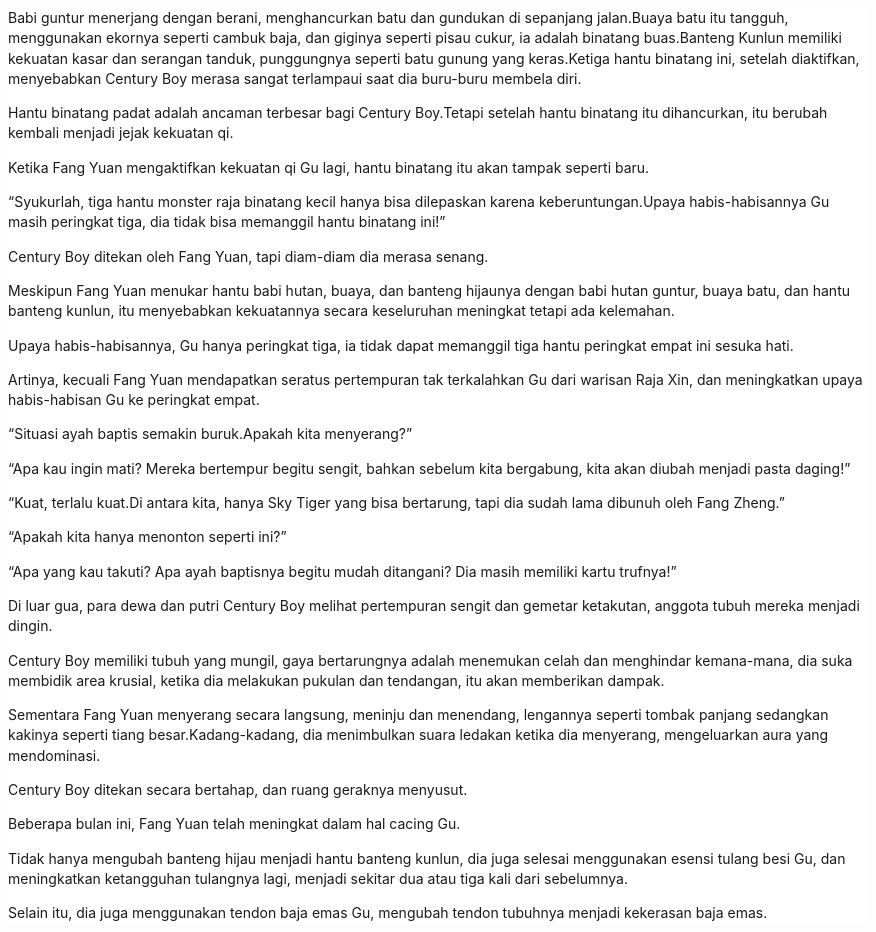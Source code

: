 Babi guntur menerjang dengan berani, menghancurkan batu dan gundukan di sepanjang jalan.Buaya batu itu tangguh, menggunakan ekornya seperti cambuk baja, dan giginya seperti pisau cukur, ia adalah binatang buas.Banteng Kunlun memiliki kekuatan kasar dan serangan tanduk, punggungnya seperti batu gunung yang keras.Ketiga hantu binatang ini, setelah diaktifkan, menyebabkan Century Boy merasa sangat terlampaui saat dia buru-buru membela diri.

Hantu binatang padat adalah ancaman terbesar bagi Century Boy.Tetapi setelah hantu binatang itu dihancurkan, itu berubah kembali menjadi jejak kekuatan qi.

Ketika Fang Yuan mengaktifkan kekuatan qi Gu lagi, hantu binatang itu akan tampak seperti baru.

“Syukurlah, tiga hantu monster raja binatang kecil hanya bisa dilepaskan karena keberuntungan.Upaya habis-habisannya Gu masih peringkat tiga, dia tidak bisa memanggil hantu binatang ini!”

Century Boy ditekan oleh Fang Yuan, tapi diam-diam dia merasa senang.

Meskipun Fang Yuan menukar hantu babi hutan, buaya, dan banteng hijaunya dengan babi hutan guntur, buaya batu, dan hantu banteng kunlun, itu menyebabkan kekuatannya secara keseluruhan meningkat tetapi ada kelemahan.

Upaya habis-habisannya, Gu hanya peringkat tiga, ia tidak dapat memanggil tiga hantu peringkat empat ini sesuka hati.

Artinya, kecuali Fang Yuan mendapatkan seratus pertempuran tak terkalahkan Gu dari warisan Raja Xin, dan meningkatkan upaya habis-habisan Gu ke peringkat empat.

“Situasi ayah baptis semakin buruk.Apakah kita menyerang?”

“Apa kau ingin mati? Mereka bertempur begitu sengit, bahkan sebelum kita bergabung, kita akan diubah menjadi pasta daging!”

“Kuat, terlalu kuat.Di antara kita, hanya Sky Tiger yang bisa bertarung, tapi dia sudah lama dibunuh oleh Fang Zheng.”

“Apakah kita hanya menonton seperti ini?”

“Apa yang kau takuti? Apa ayah baptisnya begitu mudah ditangani? Dia masih memiliki kartu trufnya!”

Di luar gua, para dewa dan putri Century Boy melihat pertempuran sengit dan gemetar ketakutan, anggota tubuh mereka menjadi dingin.

Century Boy memiliki tubuh yang mungil, gaya bertarungnya adalah menemukan celah dan menghindar kemana-mana, dia suka membidik area krusial, ketika dia melakukan pukulan dan tendangan, itu akan memberikan dampak.

Sementara Fang Yuan menyerang secara langsung, meninju dan menendang, lengannya seperti tombak panjang sedangkan kakinya seperti tiang besar.Kadang-kadang, dia menimbulkan suara ledakan ketika dia menyerang, mengeluarkan aura yang mendominasi.

Century Boy ditekan secara bertahap, dan ruang geraknya menyusut.

Beberapa bulan ini, Fang Yuan telah meningkat dalam hal cacing Gu.



Tidak hanya mengubah banteng hijau menjadi hantu banteng kunlun, dia juga selesai menggunakan esensi tulang besi Gu, dan meningkatkan ketangguhan tulangnya lagi, menjadi sekitar dua atau tiga kali dari sebelumnya.

Selain itu, dia juga menggunakan tendon baja emas Gu, mengubah tendon tubuhnya menjadi kekerasan baja emas.

